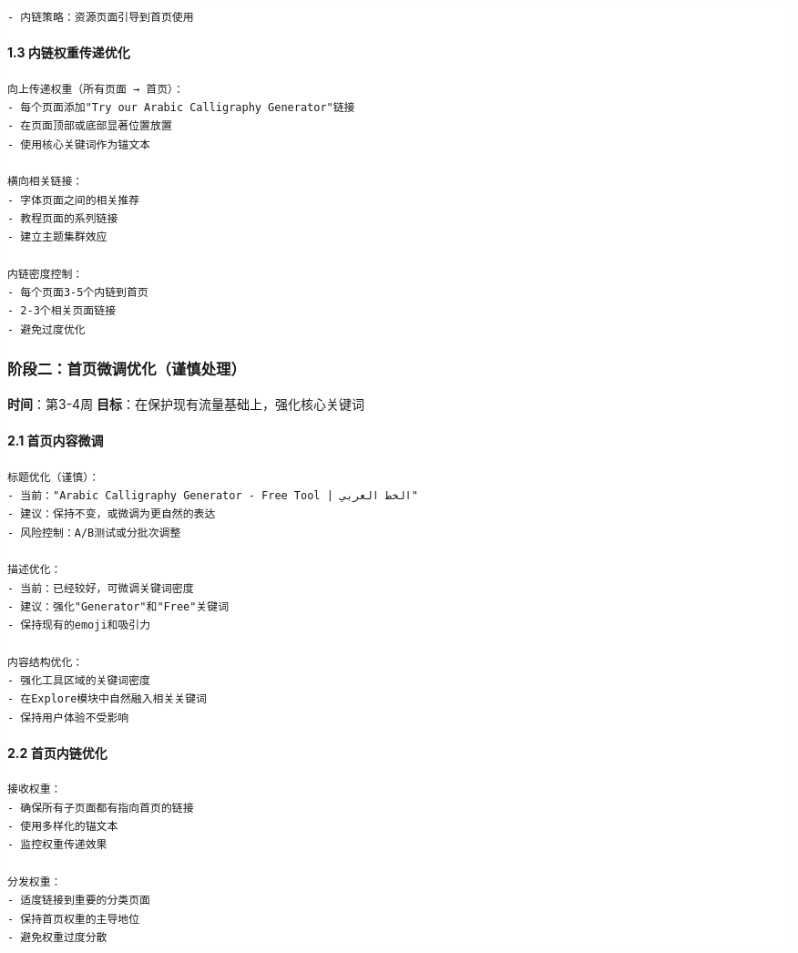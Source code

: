```
- 内链策略：资源页面引导到首页使用
```

#### 1.3 内链权重传递优化
```
向上传递权重（所有页面 → 首页）：
- 每个页面添加"Try our Arabic Calligraphy Generator"链接
- 在页面顶部或底部显著位置放置
- 使用核心关键词作为锚文本

横向相关链接：
- 字体页面之间的相关推荐
- 教程页面的系列链接
- 建立主题集群效应

内链密度控制：
- 每个页面3-5个内链到首页
- 2-3个相关页面链接
- 避免过度优化
```

### 阶段二：首页微调优化（谨慎处理）
**时间**：第3-4周
**目标**：在保护现有流量基础上，强化核心关键词

#### 2.1 首页内容微调
```
标题优化（谨慎）：
- 当前："Arabic Calligraphy Generator - Free Tool | الخط العربي"
- 建议：保持不变，或微调为更自然的表达
- 风险控制：A/B测试或分批次调整

描述优化：
- 当前：已经较好，可微调关键词密度
- 建议：强化"Generator"和"Free"关键词
- 保持现有的emoji和吸引力

内容结构优化：
- 强化工具区域的关键词密度
- 在Explore模块中自然融入相关关键词
- 保持用户体验不受影响
```

#### 2.2 首页内链优化
```
接收权重：
- 确保所有子页面都有指向首页的链接
- 使用多样化的锚文本
- 监控权重传递效果

分发权重：
- 适度链接到重要的分类页面
- 保持首页权重的主导地位
- 避免权重过度分散
```
